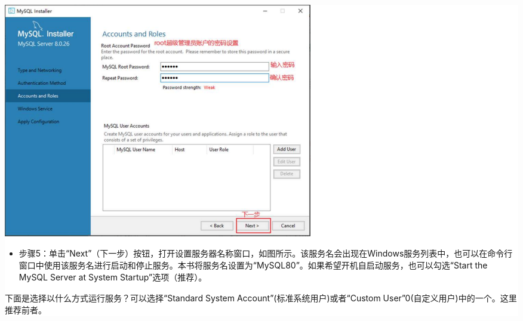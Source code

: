 <img src="02_MySQL环境搭建.assets/clipboard-166424671813742.png" alt="img" style="zoom:50%;" />

- 步骤5：单击“Next”（下一步）按钮，打开设置服务器名称窗口，如图所示。该服务名会出现在Windows服务列表中，也可以在命令行窗口中使用该服务名进行启动和停止服务。本书将服务名设置为“MySQL80”。如果希望开机自启动服务，也可以勾选“Start the MySQL Server at System Startup”选项（推荐）。

下面是选择以什么方式运行服务？可以选择“Standard System Account”(标准系统用户)或者“Custom User”0(自定义用户)中的一个。这里推荐前者。
